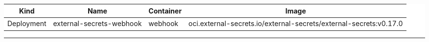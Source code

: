 | Kind       | Name                     | Container | Image                                                             |
| ---------- | ------------------------ | --------- | ----------------------------------------------------------------- |
| Deployment | external-secrets-webhook | webhook   | oci.external-secrets.io/external-secrets/external-secrets:v0.17.0 |

---
